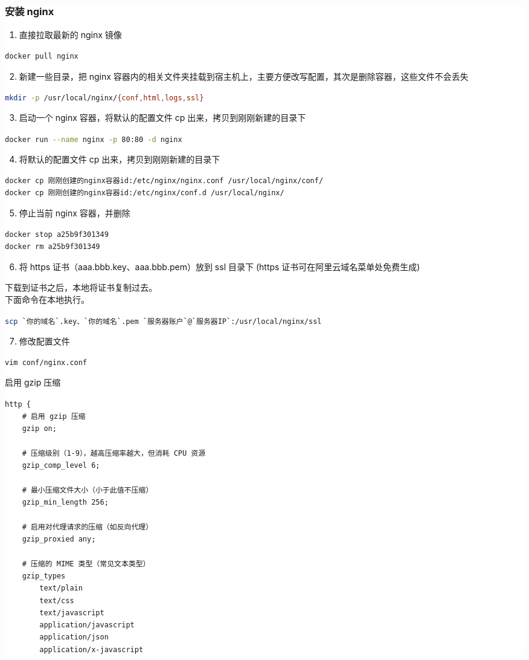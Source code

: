 ### 安装 nginx

1. 直接拉取最新的 nginx 镜像

```bash
docker pull nginx
```

2. 新建一些目录，把 nginx 容器内的相关文件夹挂载到宿主机上，主要方便改写配置，其次是删除容器，这些文件不会丢失

```bash
mkdir -p /usr/local/nginx/{conf,html,logs,ssl}
```

3. 启动一个 nginx 容器，将默认的配置文件 cp 出来，拷贝到刚刚新建的目录下

```bash
docker run --name nginx -p 80:80 -d nginx
```

4. 将默认的配置文件 cp 出来，拷贝到刚刚新建的目录下

```bash
docker cp 刚刚创建的nginx容器id:/etc/nginx/nginx.conf /usr/local/nginx/conf/
docker cp 刚刚创建的nginx容器id:/etc/nginx/conf.d /usr/local/nginx/
```

5. 停止当前 nginx 容器，并删除

```bash
docker stop a25b9f301349
docker rm a25b9f301349
```

6. 将 https 证书（aaa.bbb.key、aaa.bbb.pem）放到 ssl 目录下 (https 证书可在阿里云域名菜单处免费生成)

下载到证书之后，本地将证书复制过去。  
下面命令在本地执行。

```bash
scp `你的域名`.key、`你的域名`.pem `服务器账户`@`服务器IP`:/usr/local/nginx/ssl
```

7. 修改配置文件

```bash
vim conf/nginx.conf
```

启用 gzip 压缩

```config
http {
    # 启用 gzip 压缩
    gzip on;

    # 压缩级别（1-9），越高压缩率越大，但消耗 CPU 资源
    gzip_comp_level 6;

    # 最小压缩文件大小（小于此值不压缩）
    gzip_min_length 256;

    # 启用对代理请求的压缩（如反向代理）
    gzip_proxied any;

    # 压缩的 MIME 类型（常见文本类型）
    gzip_types
        text/plain
        text/css
        text/javascript
        application/javascript
        application/json
        application/x-javascript
```